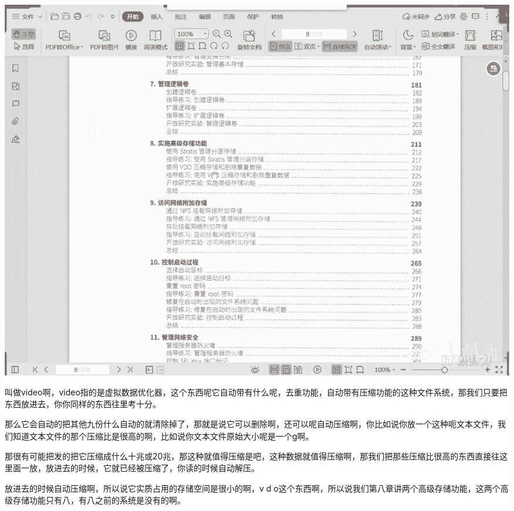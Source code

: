 ![](img/94e31a9f56af51c50ffa429653d4c5c4_23.png)

叫做video啊，video指的是虚拟数据优化器，这个东西呢它自动带有什么呢，去重功能，自动带有压缩功能的这种文件系统，那我们只要把东西放进去，你你同样的东西往里考十分。

那么它会自动的把其他九份什么自动的就清除掉了，那就是说它可以删除啊，还可以呢自动压缩啊，你比如说你放一个这种呃文本文件，我们知道文本文件的那个压缩比是很高的啊，比如说你文本文件原始大小呢是一个g啊。

那很有可能把发的把它压缩成什么十兆或20兆，那这种就值得压缩是吧，这种数据就值得压缩啊，那我们把那些压缩比很高的东西直接往这里面一放，放进去的时候，它就已经被压缩了，你读的时候自动解压。

放进去的时候自动压缩啊，所以说它实质占用的存储空间是很小的啊，v d o这个东西啊，所以说我们第八章讲两个高级存储功能，这两个高级存储功能只有八，有八之前的系统是没有的啊。


